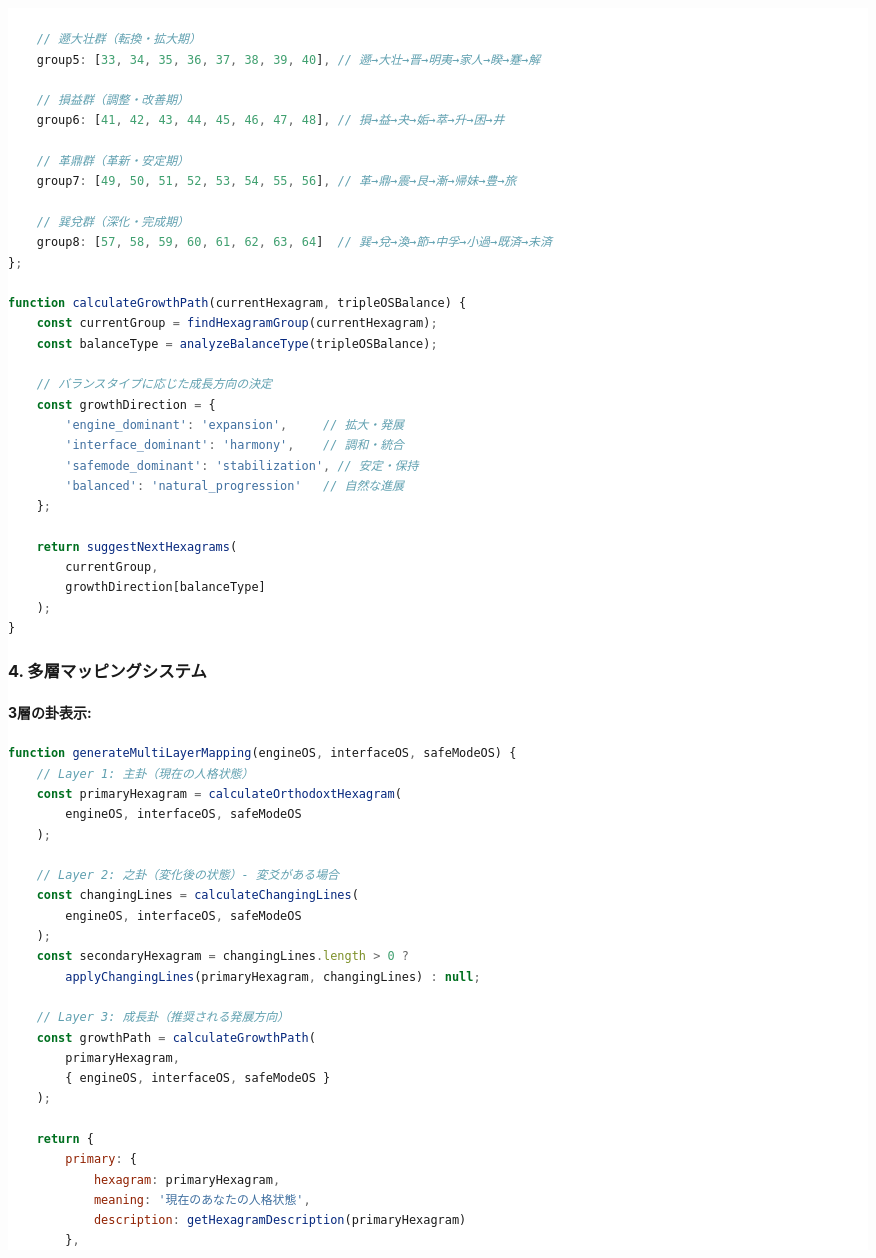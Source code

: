 ```javascript
    
    // 遯大壮群（転換・拡大期）
    group5: [33, 34, 35, 36, 37, 38, 39, 40], // 遯→大壮→晋→明夷→家人→睽→蹇→解
    
    // 損益群（調整・改善期）
    group6: [41, 42, 43, 44, 45, 46, 47, 48], // 損→益→夬→姤→萃→升→困→井
    
    // 革鼎群（革新・安定期）
    group7: [49, 50, 51, 52, 53, 54, 55, 56], // 革→鼎→震→艮→漸→帰妹→豊→旅
    
    // 巽兌群（深化・完成期）
    group8: [57, 58, 59, 60, 61, 62, 63, 64]  // 巽→兌→渙→節→中孚→小過→既済→未済
};

function calculateGrowthPath(currentHexagram, tripleOSBalance) {
    const currentGroup = findHexagramGroup(currentHexagram);
    const balanceType = analyzeBalanceType(tripleOSBalance);
    
    // バランスタイプに応じた成長方向の決定
    const growthDirection = {
        'engine_dominant': 'expansion',     // 拡大・発展
        'interface_dominant': 'harmony',    // 調和・統合
        'safemode_dominant': 'stabilization', // 安定・保持
        'balanced': 'natural_progression'   // 自然な進展
    };
    
    return suggestNextHexagrams(
        currentGroup, 
        growthDirection[balanceType]
    );
}
```

### 4. **多層マッピングシステム**

#### **3層の卦表示**:

```javascript
function generateMultiLayerMapping(engineOS, interfaceOS, safeModeOS) {
    // Layer 1: 主卦（現在の人格状態）
    const primaryHexagram = calculateOrthodoxtHexagram(
        engineOS, interfaceOS, safeModeOS
    );
    
    // Layer 2: 之卦（変化後の状態）- 変爻がある場合
    const changingLines = calculateChangingLines(
        engineOS, interfaceOS, safeModeOS
    );
    const secondaryHexagram = changingLines.length > 0 ? 
        applyChangingLines(primaryHexagram, changingLines) : null;
    
    // Layer 3: 成長卦（推奨される発展方向）
    const growthPath = calculateGrowthPath(
        primaryHexagram, 
        { engineOS, interfaceOS, safeModeOS }
    );
    
    return {
        primary: {
            hexagram: primaryHexagram,
            meaning: '現在のあなたの人格状態',
            description: getHexagramDescription(primaryHexagram)
        },
```